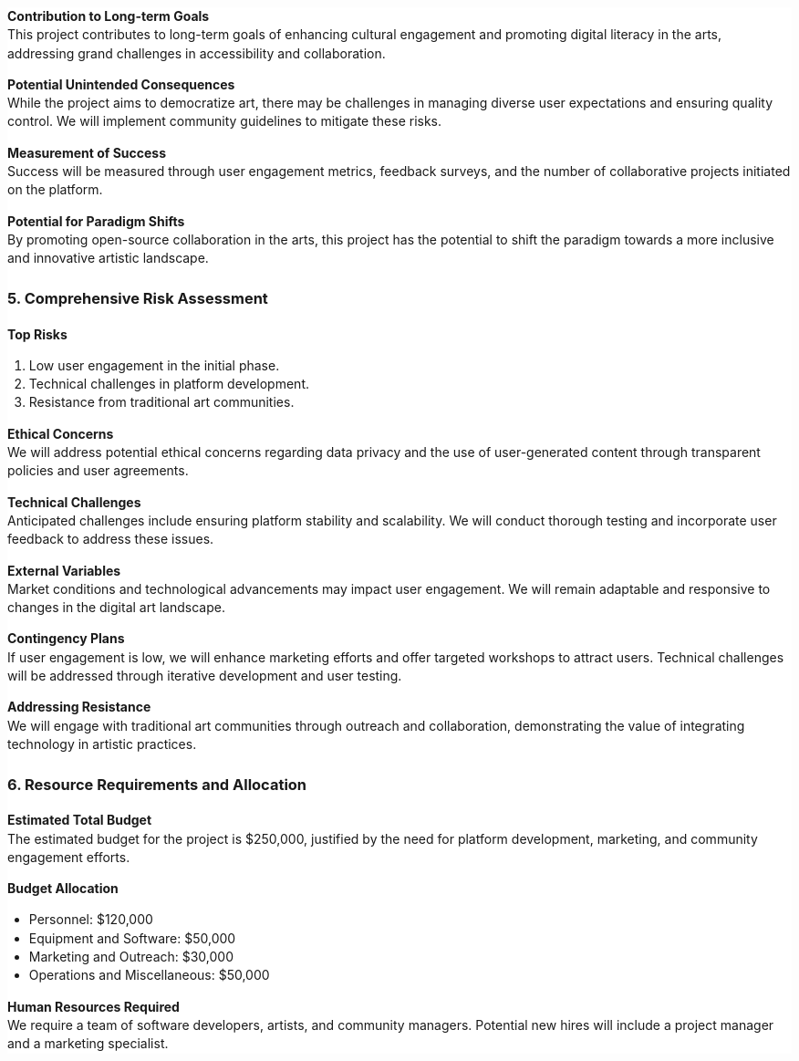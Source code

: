 **Contribution to Long-term Goals**  
This project contributes to long-term goals of enhancing cultural engagement and promoting digital literacy in the arts, addressing grand challenges in accessibility and collaboration.

**Potential Unintended Consequences**  
While the project aims to democratize art, there may be challenges in managing diverse user expectations and ensuring quality control. We will implement community guidelines to mitigate these risks.

**Measurement of Success**  
Success will be measured through user engagement metrics, feedback surveys, and the number of collaborative projects initiated on the platform.

**Potential for Paradigm Shifts**  
By promoting open-source collaboration in the arts, this project has the potential to shift the paradigm towards a more inclusive and innovative artistic landscape.

### 5. Comprehensive Risk Assessment

**Top Risks**  
1. Low user engagement in the initial phase.
2. Technical challenges in platform development.
3. Resistance from traditional art communities.

**Ethical Concerns**  
We will address potential ethical concerns regarding data privacy and the use of user-generated content through transparent policies and user agreements.

**Technical Challenges**  
Anticipated challenges include ensuring platform stability and scalability. We will conduct thorough testing and incorporate user feedback to address these issues.

**External Variables**  
Market conditions and technological advancements may impact user engagement. We will remain adaptable and responsive to changes in the digital art landscape.

**Contingency Plans**  
If user engagement is low, we will enhance marketing efforts and offer targeted workshops to attract users. Technical challenges will be addressed through iterative development and user testing.

**Addressing Resistance**  
We will engage with traditional art communities through outreach and collaboration, demonstrating the value of integrating technology in artistic practices.

### 6. Resource Requirements and Allocation

**Estimated Total Budget**  
The estimated budget for the project is $250,000, justified by the need for platform development, marketing, and community engagement efforts.

**Budget Allocation**  
- Personnel: $120,000
- Equipment and Software: $50,000
- Marketing and Outreach: $30,000
- Operations and Miscellaneous: $50,000

**Human Resources Required**  
We require a team of software developers, artists, and community managers. Potential new hires will include a project manager and a marketing specialist.
